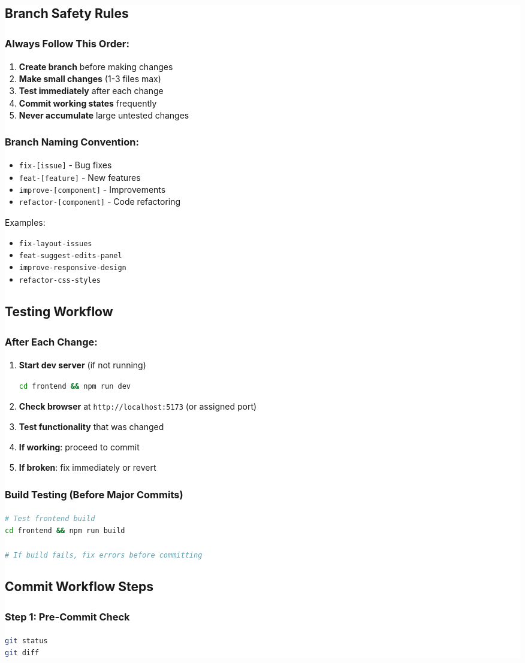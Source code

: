## Branch Safety Rules

### Always Follow This Order:
1. **Create branch** before making changes
2. **Make small changes** (1-3 files max)
3. **Test immediately** after each change
4. **Commit working states** frequently
5. **Never accumulate** large untested changes

### Branch Naming Convention:
- `fix-[issue]` - Bug fixes
- `feat-[feature]` - New features
- `improve-[component]` - Improvements
- `refactor-[component]` - Code refactoring

Examples:
- `fix-layout-issues`
- `feat-suggest-edits-panel`
- `improve-responsive-design`
- `refactor-css-styles`

## Testing Workflow

### After Each Change:
1. **Start dev server** (if not running)
   ```bash
   cd frontend && npm run dev
   ```

2. **Check browser** at `http://localhost:5173` (or assigned port)

3. **Test functionality** that was changed

4. **If working**: proceed to commit

5. **If broken**: fix immediately or revert

### Build Testing (Before Major Commits)
```bash
# Test frontend build
cd frontend && npm run build

# If build fails, fix errors before committing
```

## Commit Workflow Steps

### Step 1: Pre-Commit Check
```bash
git status
git diff
```
